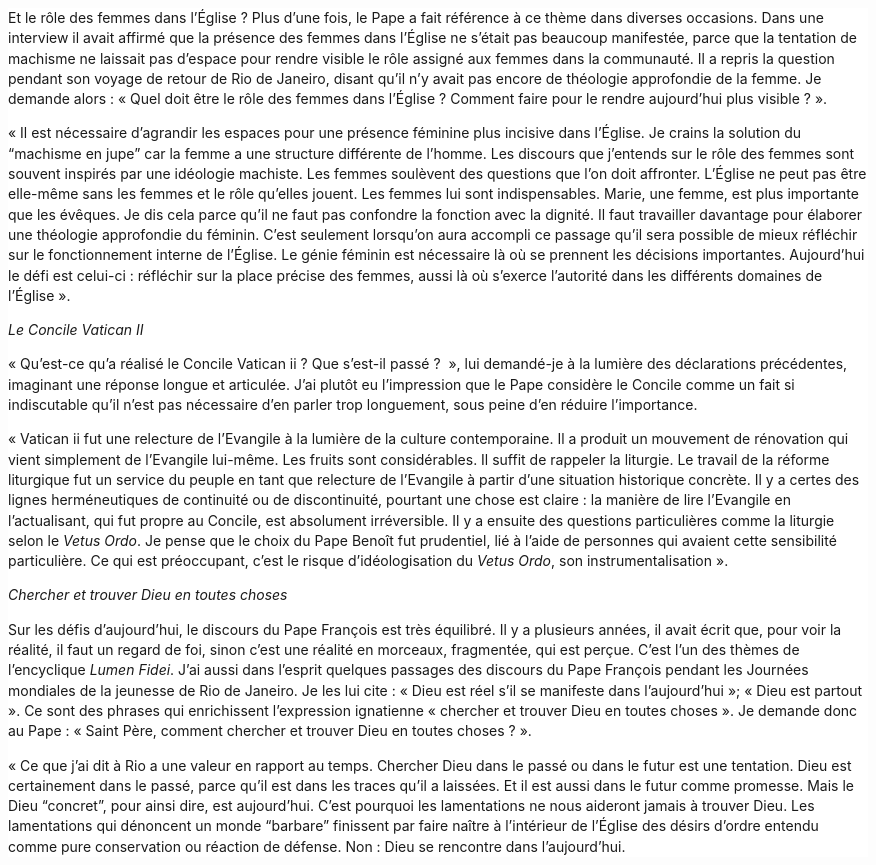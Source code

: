 Et le rôle des femmes dans l’Église ? Plus d’une fois, le Pape a fait référence à ce thème dans diverses occasions. Dans une interview il avait affirmé que la présence des femmes dans l’Église ne s’était pas beaucoup manifestée, parce que la tentation de machisme ne laissait pas d’espace pour rendre visible le rôle assigné aux femmes dans la communauté. Il a repris la question pendant son voyage de retour de Rio de Janeiro, disant qu’il n’y avait pas encore de théologie approfondie de la femme. Je demande alors : « Quel doit être le rôle des femmes dans l’Église ? Comment faire pour le rendre aujourd’hui plus visible ? ».

« Il est nécessaire d’agrandir les espaces pour une présence féminine plus incisive dans l’Église. Je crains la solution du “machisme en jupe” car la femme a une structure différente de l’homme. Les discours que j’entends sur le rôle des femmes sont souvent inspirés par une idéologie machiste. Les femmes soulèvent des questions que l’on doit affronter. L’Église ne peut pas être elle-même sans les femmes et le rôle qu’elles jouent. Les femmes lui sont indispensables. Marie, une femme, est plus importante que les évêques. Je dis cela parce qu’il ne faut pas confondre la fonction avec la dignité. Il faut travailler davantage pour élaborer une théologie approfondie du féminin. C’est seulement lorsqu’on aura accompli ce passage qu’il sera possible de mieux réfléchir sur le fonctionnement interne de l’Église. Le génie féminin est nécessaire là où se prennent les décisions importantes. Aujourd’hui le défi est celui-ci : réfléchir sur la place précise des femmes, aussi là où s’exerce l’autorité dans les différents domaines de l’Église ».

*Le Concile Vatican II*

« Qu’est-ce qu’a réalisé le Concile Vatican  ii ? Que s’est-il passé ?  », lui demandé-je à la lumière des déclarations précédentes, imaginant une réponse longue et articulée. J’ai plutôt eu l’impression que le Pape considère le Concile comme un fait si indiscutable qu’il n’est pas nécessaire d’en parler trop longuement, sous peine d’en réduire l’importance.

« Vatican  ii fut une relecture de l’Evangile à la lumière de la culture contemporaine. Il a produit un mouvement de rénovation qui vient simplement de l’Evangile lui-même. Les fruits sont considérables. Il suffit de rappeler la liturgie. Le travail de la réforme liturgique fut un service du peuple en tant que relecture de l’Evangile à partir d’une situation historique concrète. Il y a certes des lignes herméneutiques de continuité ou de discontinuité, pourtant une chose est claire : la manière de lire l’Evangile en l’actualisant, qui fut propre au Concile, est absolument irréversible. Il y a ensuite des questions particulières comme la liturgie selon le *Vetus Ordo*. Je pense que le choix du Pape Benoît fut prudentiel, lié à l’aide de personnes qui avaient cette sensibilité particulière. Ce qui est préoccupant, c’est le risque d’idéologisation du *Vetus Ordo*, son instrumentalisation ».

*Chercher et trouver Dieu en toutes choses*

Sur les défis d’aujourd’hui, le discours du Pape François est très équilibré. Il y a plusieurs années, il avait écrit que, pour voir la réalité, il faut un regard de foi, sinon c’est une réalité en morceaux, fragmentée, qui est perçue. C’est l’un des thèmes de l’encyclique *Lumen Fidei*. J’ai aussi dans l’esprit quelques passages des discours du Pape François pendant les Journées mondiales de la jeunesse de Rio de Janeiro. Je les lui cite : « Dieu est réel s’il se manifeste dans l’aujourd’hui »; « Dieu est partout ». Ce sont des phrases qui enrichissent l’expression ignatienne « chercher et trouver Dieu en toutes choses ». Je demande donc au Pape : « Saint Père, comment chercher et trouver Dieu en toutes choses ? ».

« Ce que j’ai dit à Rio a une valeur en rapport au temps. Chercher Dieu dans le passé ou dans le futur est une tentation. Dieu est certainement dans le passé, parce qu’il est dans les traces qu’il a laissées. Et il est aussi dans le futur comme promesse. Mais le Dieu “concret”, pour ainsi dire, est aujourd’hui. C’est pourquoi les lamentations ne nous aideront jamais à trouver Dieu. Les lamentations qui dénoncent un monde “barbare” finissent par faire naître à l’intérieur de l’Église des désirs d’ordre entendu comme pure conservation ou réaction de défense. Non : Dieu se rencontre dans l’aujourd’hui.
